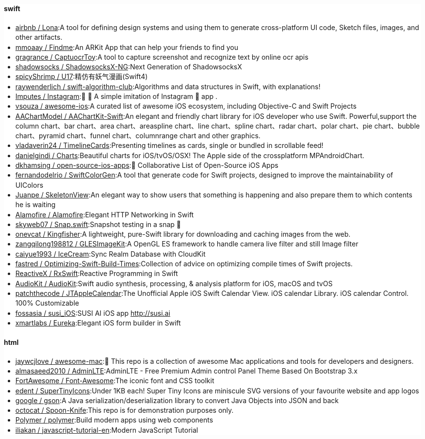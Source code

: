#### swift
* [airbnb / Lona](https://github.com/airbnb/Lona):A tool for defining design systems and using them to generate cross-platform UI code, Sketch files, images, and other artifacts.
* [mmoaay / Findme](https://github.com/mmoaay/Findme):An ARKit App that can help your friends to find you
* [gragrance / CaptuocrToy](https://github.com/gragrance/CaptuocrToy):A tool to capture screenshot and recognize text by online ocr apis
* [shadowsocks / ShadowsocksX-NG](https://github.com/shadowsocks/ShadowsocksX-NG):Next Generation of ShadowsocksX
* [spicyShrimp / U17](https://github.com/spicyShrimp/U17):精仿有妖气漫画(Swift4)
* [raywenderlich / swift-algorithm-club](https://github.com/raywenderlich/swift-algorithm-club):Algorithms and data structures in Swift, with explanations!
* [Imputes / Instagram](https://github.com/Imputes/Instagram):📱 💯 A simple imitation of Instagram  app .
* [vsouza / awesome-ios](https://github.com/vsouza/awesome-ios):A curated list of awesome iOS ecosystem, including Objective-C and Swift Projects
* [AAChartModel / AAChartKit-Swift](https://github.com/AAChartModel/AAChartKit-Swift):An elegant and friendly chart library for iOS developer who use Swift. Powerful,support the column chart、bar chart、area chart、areaspline chart、line chart、spline chart、radar chart、polar chart、pie chart、bubble chart、pyramid chart、funnel chart、columnrange chart and other graphics.
* [vladaverin24 / TimelineCards](https://github.com/vladaverin24/TimelineCards):Presenting timelines as cards, single or bundled in scrollable feed!
* [danielgindi / Charts](https://github.com/danielgindi/Charts):Beautiful charts for iOS/tvOS/OSX! The Apple side of the crossplatform MPAndroidChart.
* [dkhamsing / open-source-ios-apps](https://github.com/dkhamsing/open-source-ios-apps):📱 Collaborative List of Open-Source iOS Apps
* [fernandodelrio / SwiftColorGen](https://github.com/fernandodelrio/SwiftColorGen):A tool that generate code for Swift projects, designed to improve the maintainability of UIColors
* [Juanpe / SkeletonView](https://github.com/Juanpe/SkeletonView):An elegant way to show users that something is happening and also prepare them to which contents he is waiting
* [Alamofire / Alamofire](https://github.com/Alamofire/Alamofire):Elegant HTTP Networking in Swift
* [skyweb07 / Snap.swift](https://github.com/skyweb07/Snap.swift):Snapshot testing in a snap 🎨
* [onevcat / Kingfisher](https://github.com/onevcat/Kingfisher):A lightweight, pure-Swift library for downloading and caching images from the web.
* [zangqilong198812 / GLESImageKit](https://github.com/zangqilong198812/GLESImageKit):A OpenGL ES framework to handle camera live filter and still Image filter
* [caiyue1993 / IceCream](https://github.com/caiyue1993/IceCream):Sync Realm Database with CloudKit
* [fastred / Optimizing-Swift-Build-Times](https://github.com/fastred/Optimizing-Swift-Build-Times):Collection of advice on optimizing compile times of Swift projects.
* [ReactiveX / RxSwift](https://github.com/ReactiveX/RxSwift):Reactive Programming in Swift
* [AudioKit / AudioKit](https://github.com/AudioKit/AudioKit):Swift audio synthesis, processing, & analysis platform for iOS, macOS and tvOS
* [patchthecode / JTAppleCalendar](https://github.com/patchthecode/JTAppleCalendar):The Unofficial Apple iOS Swift Calendar View. iOS calendar Library. iOS calendar Control. 100% Customizable
* [fossasia / susi_iOS](https://github.com/fossasia/susi_iOS):SUSI AI iOS app http://susi.ai
* [xmartlabs / Eureka](https://github.com/xmartlabs/Eureka):Elegant iOS form builder in Swift

#### html
* [jaywcjlove / awesome-mac](https://github.com/jaywcjlove/awesome-mac): This repo is a collection of awesome Mac applications and tools for developers and designers.
* [almasaeed2010 / AdminLTE](https://github.com/almasaeed2010/AdminLTE):AdminLTE - Free Premium Admin control Panel Theme Based On Bootstrap 3.x
* [FortAwesome / Font-Awesome](https://github.com/FortAwesome/Font-Awesome):The iconic font and CSS toolkit
* [edent / SuperTinyIcons](https://github.com/edent/SuperTinyIcons):Under 1KB each! Super Tiny Icons are miniscule SVG versions of your favourite website and app logos
* [google / gson](https://github.com/google/gson):A Java serialization/deserialization library to convert Java Objects into JSON and back
* [octocat / Spoon-Knife](https://github.com/octocat/Spoon-Knife):This repo is for demonstration purposes only.
* [Polymer / polymer](https://github.com/Polymer/polymer):Build modern apps using web components
* [iliakan / javascript-tutorial-en](https://github.com/iliakan/javascript-tutorial-en):Modern JavaScript Tutorial